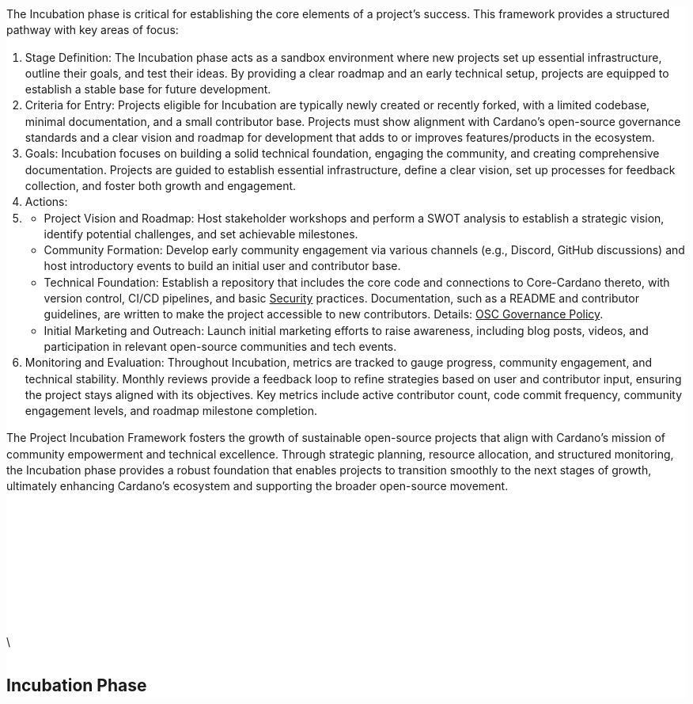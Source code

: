 The Incubation phase is critical for establishing the core elements of a project’s success. This framework provides a structured pathway with key areas of focus:

1. Stage Definition: The Incubation phase acts as a sandbox environment where new projects set up essential infrastructure, outline their goals, and test their ideas. By providing a clear roadmap and an early technical setup, projects are equipped to establish a stable base for future development.
2. Criteria for Entry: Projects eligible for Incubation are typically newly created or recently forked, with a limited codebase, minimal documentation, and a small contributor base. Projects must show alignment with Cardano’s open-source governance standards and a clear vision and roadmap for development that adds to or improves features/products in the ecosystem.
3. Goals: Incubation focuses on building a solid technical foundation, engaging the community, and creating comprehensive documentation. Projects are guided to establish essential infrastructure, define a clear vision, set up processes for feedback collection, and foster both growth and engagement.
4. Actions:
5.
   * Project Vision and Roadmap: Host stakeholder workshops and perform a SWOT analysis to establish a strategic vision, identify potential challenges, and set achievable milestones.
   * Community Formation: Develop early community engagement via various channels (e.g., Discord, GitHub discussions) and host introductory events to build an initial user and contributor base.
   * Technical Foundation: Establish a repository that includes the core code and connections to Core-Cardano thereto, with version control, CI/CD pipelines, and basic [Security](https://committees.docs.intersectmbo.org/intersect-open-source-committee/policies/security-policy) practices. Documentation, such as a README and contributor guidelines, are written to make the project accessible to new contributors. Details: [OSC Governance Policy](https://committees.docs.intersectmbo.org/intersect-open-source-committee/policies/governance).
   * Initial Marketing and Outreach: Launch initial marketing efforts to raise awareness, including blog posts, videos, and participation in relevant open-source communities and tech events.
6. Monitoring and Evaluation: Throughout Incubation, metrics are tracked to gauge progress, community engagement, and technical stability. Monthly reviews provide a feedback loop to refine strategies based on user and contributor input, ensuring the project stays aligned with its objectives. Key metrics include active contributor count, code commit frequency, community engagement levels, and roadmap milestone completion.

The Project Incubation Framework fosters the growth of sustainable open-source projects that align with Cardano’s mission of community empowerment and technical excellence. Through strategic planning, resource allocation, and structured monitoring, the Incubation phase provides a robust foundation that enables projects to transition smoothly to the next stages of growth, ultimately enhancing Cardano’s ecosystem and supporting the broader open-source movement.

\
\
\
\
\
\
\
\
\


##

## Incubation Phase
